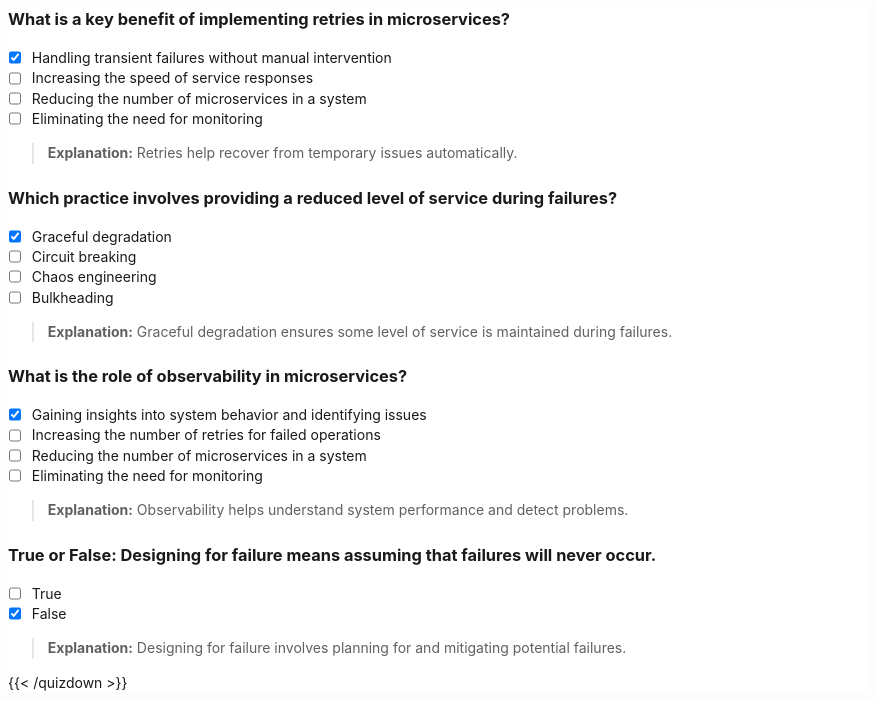 ### What is a key benefit of implementing retries in microservices?

- [x] Handling transient failures without manual intervention
- [ ] Increasing the speed of service responses
- [ ] Reducing the number of microservices in a system
- [ ] Eliminating the need for monitoring

> **Explanation:** Retries help recover from temporary issues automatically.

### Which practice involves providing a reduced level of service during failures?

- [x] Graceful degradation
- [ ] Circuit breaking
- [ ] Chaos engineering
- [ ] Bulkheading

> **Explanation:** Graceful degradation ensures some level of service is maintained during failures.

### What is the role of observability in microservices?

- [x] Gaining insights into system behavior and identifying issues
- [ ] Increasing the number of retries for failed operations
- [ ] Reducing the number of microservices in a system
- [ ] Eliminating the need for monitoring

> **Explanation:** Observability helps understand system performance and detect problems.

### True or False: Designing for failure means assuming that failures will never occur.

- [ ] True
- [x] False

> **Explanation:** Designing for failure involves planning for and mitigating potential failures.

{{< /quizdown >}}
